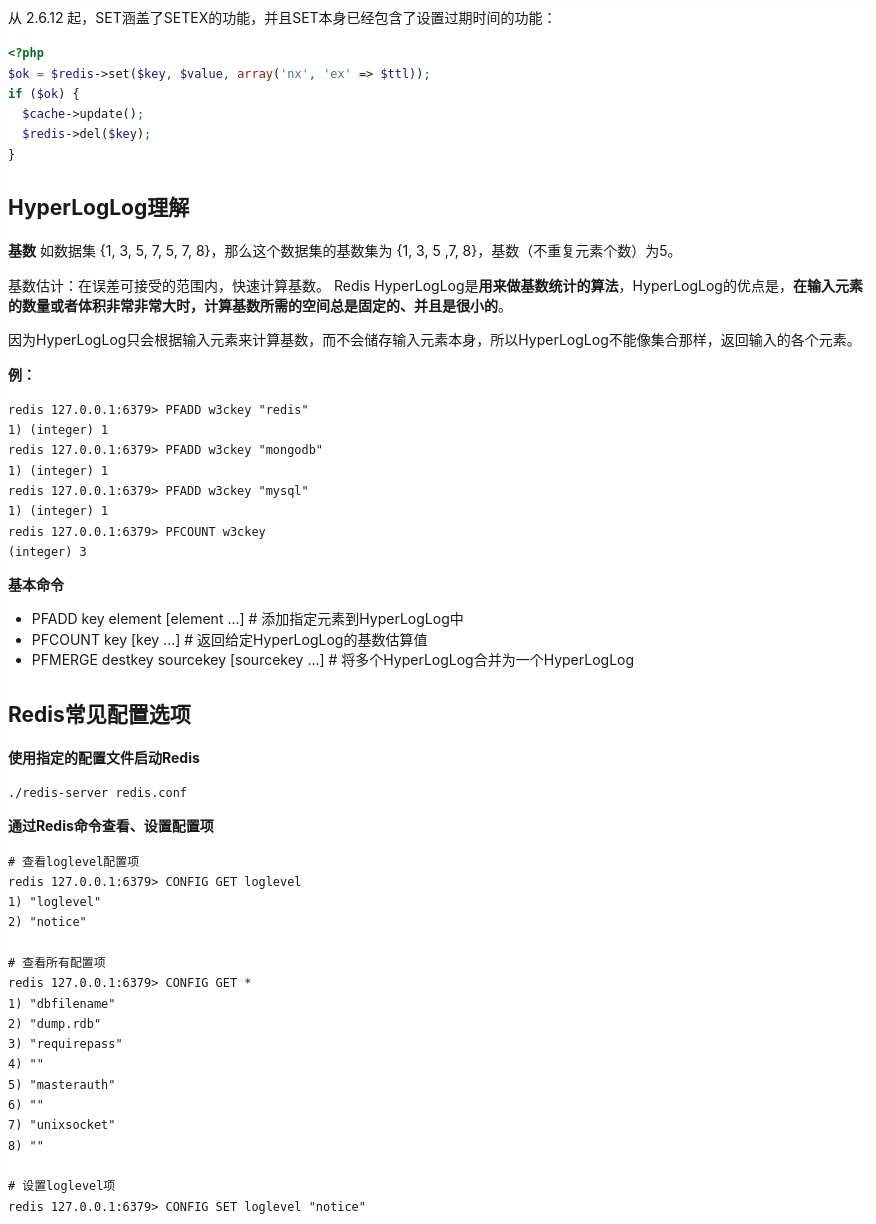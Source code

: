 从 2.6.12 起，SET涵盖了SETEX的功能，并且SET本身已经包含了设置过期时间的功能：
```php
<?php
$ok = $redis->set($key, $value, array('nx', 'ex' => $ttl));
if ($ok) {
  $cache->update();
  $redis->del($key);
}
```



## HyperLogLog理解

**基数**
如数据集 {1, 3, 5, 7, 5, 7, 8}，那么这个数据集的基数集为 {1, 3, 5 ,7, 8}，基数（不重复元素个数）为5。 

基数估计：在误差可接受的范围内，快速计算基数。
Redis HyperLogLog是**用来做基数统计的算法**，HyperLogLog的优点是，**在输入元素的数量或者体积非常非常大时，计算基数所需的空间总是固定的、并且是很小的**。

因为HyperLogLog只会根据输入元素来计算基数，而不会储存输入元素本身，所以HyperLogLog不能像集合那样，返回输入的各个元素。

**例：**
```
redis 127.0.0.1:6379> PFADD w3ckey "redis"
1) (integer) 1
redis 127.0.0.1:6379> PFADD w3ckey "mongodb"
1) (integer) 1
redis 127.0.0.1:6379> PFADD w3ckey "mysql"
1) (integer) 1
redis 127.0.0.1:6379> PFCOUNT w3ckey
(integer) 3
```

**基本命令**
* PFADD key element [element ...]                        # 添加指定元素到HyperLogLog中
* PFCOUNT key [key ...]                                           # 返回给定HyperLogLog的基数估算值
* PFMERGE destkey sourcekey [sourcekey ...]     # 将多个HyperLogLog合并为一个HyperLogLog




## Redis常见配置选项

**使用指定的配置文件启动Redis**
```
./redis-server redis.conf
```

**通过Redis命令查看、设置配置项**
```
# 查看loglevel配置项
redis 127.0.0.1:6379> CONFIG GET loglevel
1) "loglevel"
2) "notice"

# 查看所有配置项
redis 127.0.0.1:6379> CONFIG GET *
1) "dbfilename"
2) "dump.rdb"
3) "requirepass"
4) ""
5) "masterauth"
6) ""
7) "unixsocket"
8) ""

# 设置loglevel项
redis 127.0.0.1:6379> CONFIG SET loglevel "notice"
```
